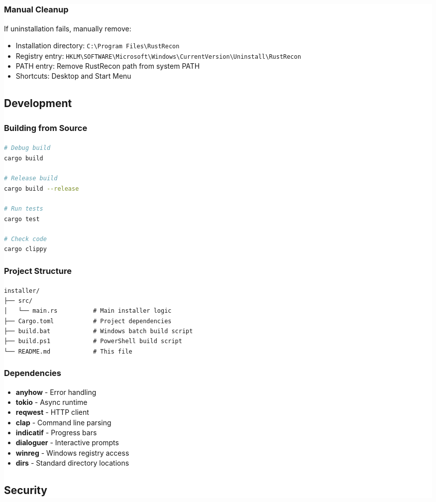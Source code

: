 ### Manual Cleanup

If uninstallation fails, manually remove:
- Installation directory: `C:\Program Files\RustRecon`
- Registry entry: `HKLM\SOFTWARE\Microsoft\Windows\CurrentVersion\Uninstall\RustRecon`
- PATH entry: Remove RustRecon path from system PATH
- Shortcuts: Desktop and Start Menu

## Development

### Building from Source

```bash
# Debug build
cargo build

# Release build
cargo build --release

# Run tests
cargo test

# Check code
cargo clippy
```

### Project Structure

```
installer/
├── src/
│   └── main.rs          # Main installer logic
├── Cargo.toml           # Project dependencies
├── build.bat            # Windows batch build script
├── build.ps1            # PowerShell build script
└── README.md            # This file
```

### Dependencies

- **anyhow** - Error handling
- **tokio** - Async runtime
- **reqwest** - HTTP client
- **clap** - Command line parsing
- **indicatif** - Progress bars
- **dialoguer** - Interactive prompts
- **winreg** - Windows registry access
- **dirs** - Standard directory locations

## Security

